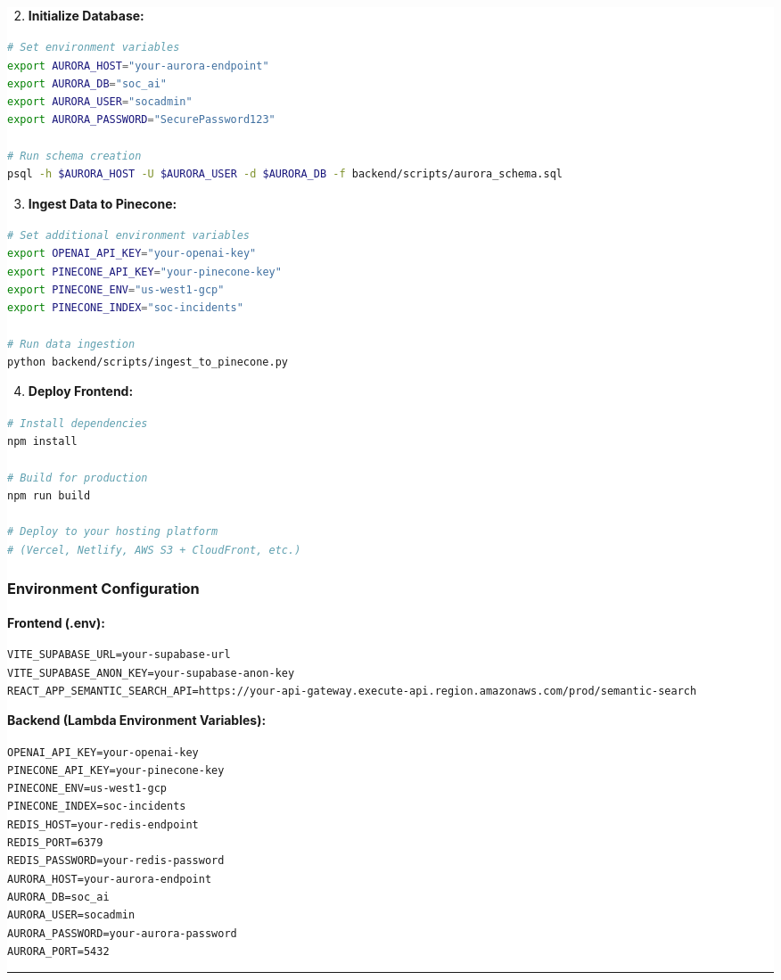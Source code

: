 2. **Initialize Database:**
```bash
# Set environment variables
export AURORA_HOST="your-aurora-endpoint"
export AURORA_DB="soc_ai"
export AURORA_USER="socadmin"
export AURORA_PASSWORD="SecurePassword123"

# Run schema creation
psql -h $AURORA_HOST -U $AURORA_USER -d $AURORA_DB -f backend/scripts/aurora_schema.sql
```

3. **Ingest Data to Pinecone:**
```bash
# Set additional environment variables
export OPENAI_API_KEY="your-openai-key"
export PINECONE_API_KEY="your-pinecone-key"
export PINECONE_ENV="us-west1-gcp"
export PINECONE_INDEX="soc-incidents"

# Run data ingestion
python backend/scripts/ingest_to_pinecone.py
```

4. **Deploy Frontend:**
```bash
# Install dependencies
npm install

# Build for production
npm run build

# Deploy to your hosting platform
# (Vercel, Netlify, AWS S3 + CloudFront, etc.)
```

### Environment Configuration

**Frontend (.env):**
```env
VITE_SUPABASE_URL=your-supabase-url
VITE_SUPABASE_ANON_KEY=your-supabase-anon-key
REACT_APP_SEMANTIC_SEARCH_API=https://your-api-gateway.execute-api.region.amazonaws.com/prod/semantic-search
```

**Backend (Lambda Environment Variables):**
```env
OPENAI_API_KEY=your-openai-key
PINECONE_API_KEY=your-pinecone-key
PINECONE_ENV=us-west1-gcp
PINECONE_INDEX=soc-incidents
REDIS_HOST=your-redis-endpoint
REDIS_PORT=6379
REDIS_PASSWORD=your-redis-password
AURORA_HOST=your-aurora-endpoint
AURORA_DB=soc_ai
AURORA_USER=socadmin
AURORA_PASSWORD=your-aurora-password
AURORA_PORT=5432
```

---